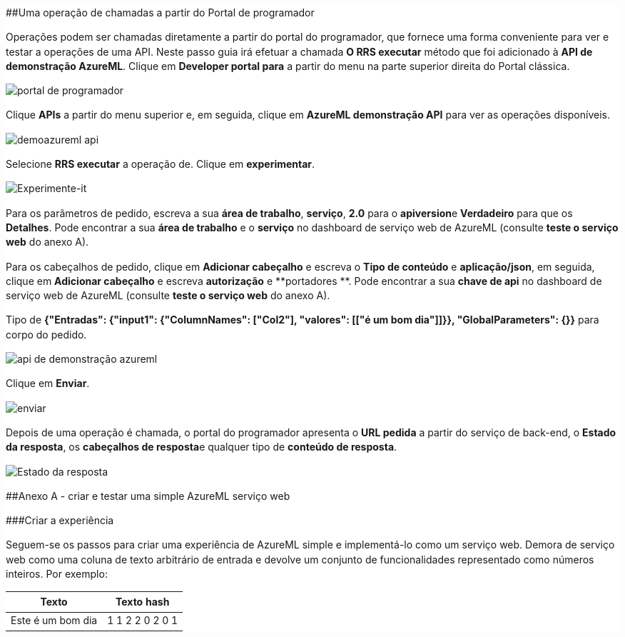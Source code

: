 ##<a name="call-an-operation-from-the-developer-portal"></a>Uma operação de chamadas a partir do Portal de programador

Operações podem ser chamadas diretamente a partir do portal do programador, que fornece uma forma conveniente para ver e testar a operações de uma API. Neste passo guia irá efetuar a chamada **O RRS executar** método que foi adicionado à **API de demonstração AzureML**. Clique em **Developer portal para** a partir do menu na parte superior direita do Portal clássica.

![portal de programador](./media/machine-learning-manage-web-service-endpoints-using-api-management/developer-portal.png)

Clique **APIs** a partir do menu superior e, em seguida, clique em **AzureML demonstração API** para ver as operações disponíveis.

![demoazureml api](./media/machine-learning-manage-web-service-endpoints-using-api-management/demoazureml-api.png)

Selecione **RRS executar** a operação de. Clique em **experimentar**.

![Experimente-it](./media/machine-learning-manage-web-service-endpoints-using-api-management/try-it.png)

Para os parâmetros de pedido, escreva a sua **área de trabalho**, **serviço**, **2.0** para o **apiversion**e **Verdadeiro** para que os **Detalhes**. Pode encontrar a sua **área de trabalho** e o **serviço** no dashboard de serviço web de AzureML (consulte **teste o serviço web** do anexo A).

Para os cabeçalhos de pedido, clique em **Adicionar cabeçalho** e escreva o **Tipo de conteúdo** e **aplicação/json**, em seguida, clique em **Adicionar cabeçalho** e escreva **autorização** e **portadores <YOUR AZUREML SERVICE API-KEY> **. Pode encontrar a sua **chave de api** no dashboard de serviço web de AzureML (consulte **teste o serviço web** do anexo A).

Tipo de **{"Entradas": {"input1": {"ColumnNames": ["Col2"], "valores": [["é um bom dia"]]}}, "GlobalParameters": {}}** para corpo do pedido.

![api de demonstração azureml](./media/machine-learning-manage-web-service-endpoints-using-api-management/azureml-demo-api.png)

Clique em **Enviar**.

![enviar](./media/machine-learning-manage-web-service-endpoints-using-api-management/send.png)

Depois de uma operação é chamada, o portal do programador apresenta o **URL pedida** a partir do serviço de back-end, o **Estado da resposta**, os **cabeçalhos de resposta**e qualquer tipo de **conteúdo de resposta**.

![Estado da resposta](./media/machine-learning-manage-web-service-endpoints-using-api-management/response-status.png)

##<a name="appendix-a---creating-and-testing-a-simple-azureml-web-service"></a>Anexo A - criar e testar uma simple AzureML serviço web

###<a name="creating-the-experiment"></a>Criar a experiência

Seguem-se os passos para criar uma experiência de AzureML simple e implementá-lo como um serviço web. Demora de serviço web como uma coluna de texto arbitrário de entrada e devolve um conjunto de funcionalidades representado como números inteiros. Por exemplo:

Texto | Texto hash
--- | ---
Este é um bom dia | 1 1 2 2 0 2 0 1
